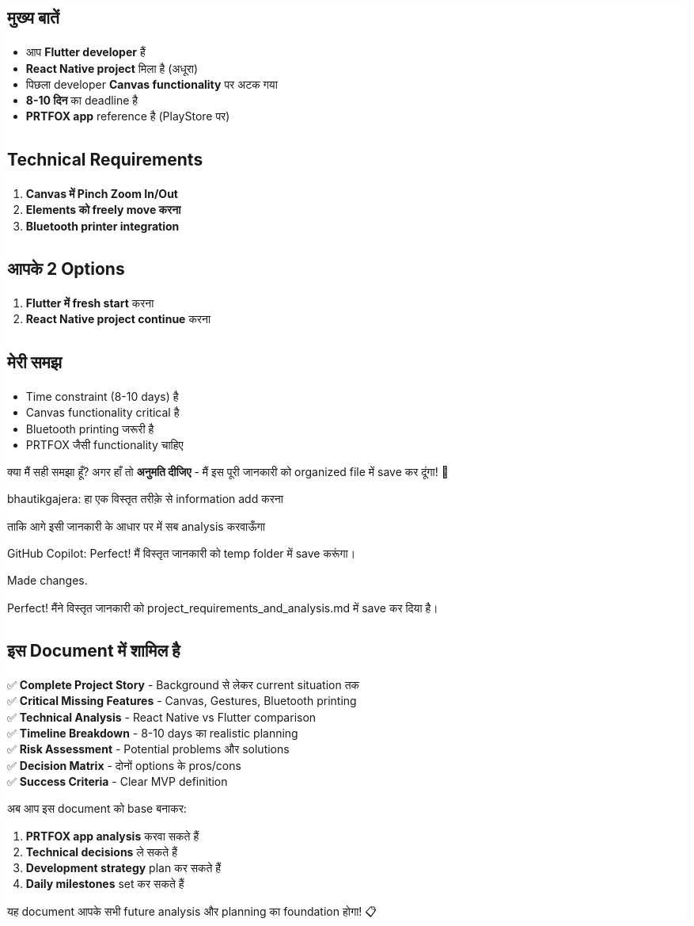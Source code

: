 ## मुख्य बातें

- आप **Flutter developer** हैं
- **React Native project** मिला है (अधूरा)
- पिछला developer **Canvas functionality** पर अटक गया
- **8-10 दिन** का deadline है
- **PRTFOX app** reference है (PlayStore पर)

## Technical Requirements

1. **Canvas में Pinch Zoom In/Out**
2. **Elements को freely move करना**
3. **Bluetooth printer integration**

## आपके 2 Options

1. **Flutter में fresh start** करना
2. **React Native project continue** करना

## मेरी समझ

- Time constraint (8-10 days) है
- Canvas functionality critical है  
- Bluetooth printing जरूरी है
- PRTFOX जैसी functionality चाहिए

क्या मैं सही समझा हूँ? अगर हाँ तो **अनुमति दीजिए** - मैं इस पूरी जानकारी को organized file में save कर दूंगा! 📝

bhautikgajera: हा एक विस्तृत तरीक़े से information add करना

ताकि आगे इसी जानकारी के आधार पर में सब analysis करवाऊँगा

GitHub Copilot: Perfect! मैं विस्तृत जानकारी को temp folder में save करूंगा।

Made changes.

Perfect! मैंने विस्तृत जानकारी को project_requirements_and_analysis.md में save कर दिया है।

## इस Document में शामिल है

✅ **Complete Project Story** - Background से लेकर current situation तक  
✅ **Critical Missing Features** - Canvas, Gestures, Bluetooth printing  
✅ **Technical Analysis** - React Native vs Flutter comparison  
✅ **Timeline Breakdown** - 8-10 days का realistic planning  
✅ **Risk Assessment** - Potential problems और solutions  
✅ **Decision Matrix** - दोनों options के pros/cons  
✅ **Success Criteria** - Clear MVP definition  

अब आप इस document को base बनाकर:

1. **PRTFOX app analysis** करवा सकते हैं
2. **Technical decisions** ले सकते हैं  
3. **Development strategy** plan कर सकते हैं
4. **Daily milestones** set कर सकते हैं

यह document आपके सभी future analysis और planning का foundation होगा! 📋
